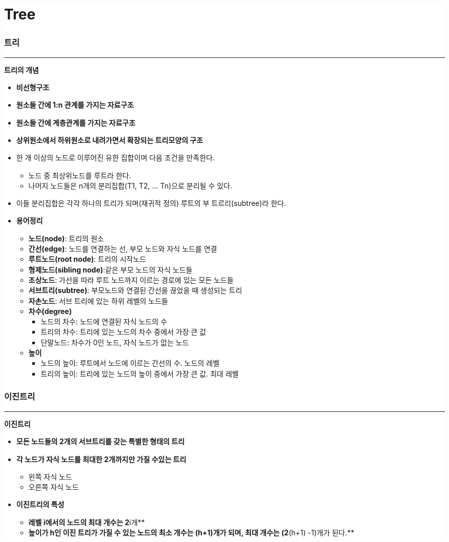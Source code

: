 # Tree

### 트리

---

**트리의 개념**

- **비선형구조**
- **원소들 간에 1:n 관계를 가지는 자료구조** 
- **원소들 간에 계층관계를 가지는 자료구조**
- **상위원소에서 하위원소로 내려가면서 확장되는 트리모양의 구조**
- 한 개 이상의 노드로 이루어진 유한 집합이며 다음 조건을 만족한다.
  - 노드 중 최상위노드를 루트라 한다.
  - 나머지 노드들은 n개의 분리집합(T1, T2, ... Tn)으로 분리될 수 있다.
- 이들 분리집합은 각각 하나의 트리가 되며(재귀적 정의) 루트의 부 트르리(subtree)라 한다.



- **용어정리**
  - **노드(node)**: 트리의 원소
  - **간선(edge)**: 노드를 연결하는 선, 부모 노드와 자식 노드를 연결
  - **루트노드(root node)**: 트리의 시작노드
  - **형제노드(sibling node)**:같은 부모 노드의 자식 노드들
  - **조상노드**: 가선을 따라 루트 노드까지 이르는 경로에 있는 모든 노드들
  - **서브트리(subtree)**: 부모노드와 연결된 간선을 끊었을 때 생성되는 트리
  - **자손노드**: 서브 트리에 있는 하위 레벨의 노드들
  - **차수(degree)**
    - 노드의 차수: 노드에 연결된 자식 노드의 수
    - 트리의 차수: 트리에 있는 노드의 차수 중에서 가장 큰 값
    - 단말노드: 차수가 0인 노드, 자식 노드가 없는 노드
  - **높이**
    - 노드의 높이: 루트에서 노드에 이르는 간선의 수. 노드의 레벨
    - 트리의 높이: 트리에 있는 노드의 높이 중에서 가장 큰 값. 최대 레벨



### 이진트리

---

**이진트리**

- **모든 노드들의 2개의 서브트리를 갖는 특별한 형태의 트리**
- **각 노드가 자식 노드를 최대한 2개까지만 가질 수있는 트리**
  - 왼쪽 자식 노드
  - 오른쪽 자식 노드



- **이진트리의 특성**
  - **레벨 i에서의 노드의 최대 개수는 2**i개**
  - **높이가 h인 이진 트리가 가질 수 있는 노드의 최소 개수는 (h+1)개가 되며, 최대 개수는 (2**(h+1) -1)개가 된다.**



